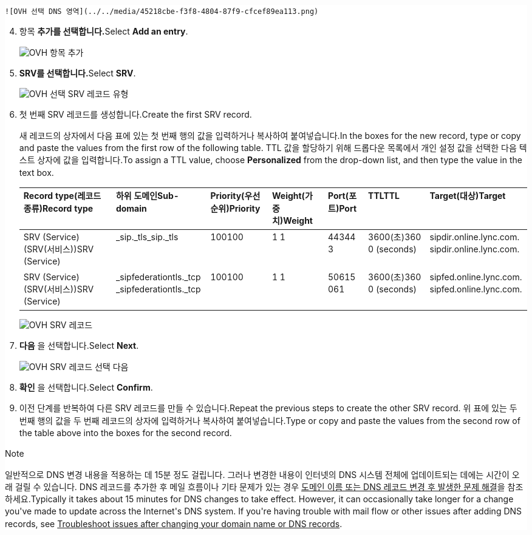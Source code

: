     ![OVH 선택 DNS 영역](../../media/45218cbe-f3f8-4804-87f9-cfcef89ea113.png)
  
4. <span data-ttu-id="7bcf1-283">항목 **추가를 선택합니다.**</span><span class="sxs-lookup"><span data-stu-id="7bcf1-283">Select **Add an entry**.</span></span>
    
    ![OVH 항목 추가](../../media/13ded54b-9e48-4c98-8e1b-8c4a99633bc0.png)
  
5. <span data-ttu-id="7bcf1-285">**SRV를 선택합니다.**</span><span class="sxs-lookup"><span data-stu-id="7bcf1-285">Select **SRV**.</span></span>
    
    ![OVH 선택 SRV 레코드 유형](../../media/66bad536-a531-4a4e-b08d-c0d99f6ea1b2.png)
  
6. <span data-ttu-id="7bcf1-287">첫 번째 SRV 레코드를 생성합니다.</span><span class="sxs-lookup"><span data-stu-id="7bcf1-287">Create the first SRV record.</span></span>
    
    <span data-ttu-id="7bcf1-288">새 레코드의 상자에서 다음 표에 있는 첫 번째 행의 값을 입력하거나 복사하여 붙여넣습니다.</span><span class="sxs-lookup"><span data-stu-id="7bcf1-288">In the boxes for the new record, type or copy and paste the values from the first row of the following table.</span></span> <span data-ttu-id="7bcf1-289">TTL 값을 할당하기  위해 드롭다운 목록에서 개인 설정 값을 선택한 다음 텍스트 상자에 값을 입력합니다.</span><span class="sxs-lookup"><span data-stu-id="7bcf1-289">To assign a TTL value, choose **Personalized** from the drop-down list, and then type the value in the text box.</span></span> 
    
    |<span data-ttu-id="7bcf1-290">**Record type(레코드 종류)**</span><span class="sxs-lookup"><span data-stu-id="7bcf1-290">**Record type**</span></span>|<span data-ttu-id="7bcf1-291">**하위 도메인**</span><span class="sxs-lookup"><span data-stu-id="7bcf1-291">**Sub-domain**</span></span>|<span data-ttu-id="7bcf1-292">**Priority(우선 순위)**</span><span class="sxs-lookup"><span data-stu-id="7bcf1-292">**Priority**</span></span>|<span data-ttu-id="7bcf1-293">**Weight(가중치)**</span><span class="sxs-lookup"><span data-stu-id="7bcf1-293">**Weight**</span></span>|<span data-ttu-id="7bcf1-294">**Port(포트)**</span><span class="sxs-lookup"><span data-stu-id="7bcf1-294">**Port**</span></span>|<span data-ttu-id="7bcf1-295">**TTL**</span><span class="sxs-lookup"><span data-stu-id="7bcf1-295">**TTL**</span></span>|<span data-ttu-id="7bcf1-296">**Target(대상)**</span><span class="sxs-lookup"><span data-stu-id="7bcf1-296">**Target**</span></span>|
    |:-----|:-----|:-----|:-----|:-----|:-----|:-----|
    |<span data-ttu-id="7bcf1-297">SRV (Service)(SRV(서비스))</span><span class="sxs-lookup"><span data-stu-id="7bcf1-297">SRV (Service)</span></span>  <br/> |<span data-ttu-id="7bcf1-298">_sip._tls</span><span class="sxs-lookup"><span data-stu-id="7bcf1-298">_sip._tls</span></span>  <br/> |<span data-ttu-id="7bcf1-299">100</span><span class="sxs-lookup"><span data-stu-id="7bcf1-299">100</span></span>  <br/> |<span data-ttu-id="7bcf1-300">1 </span><span class="sxs-lookup"><span data-stu-id="7bcf1-300">1</span></span>  <br/> |<span data-ttu-id="7bcf1-301">443</span><span class="sxs-lookup"><span data-stu-id="7bcf1-301">443</span></span>  <br/> |<span data-ttu-id="7bcf1-302">3600(초)</span><span class="sxs-lookup"><span data-stu-id="7bcf1-302">3600 (seconds)</span></span>  <br/> |<span data-ttu-id="7bcf1-303">sipdir.online.lync.com.</span><span class="sxs-lookup"><span data-stu-id="7bcf1-303">sipdir.online.lync.com.</span></span>  <br/> |
    |<span data-ttu-id="7bcf1-304">SRV (Service)(SRV(서비스))</span><span class="sxs-lookup"><span data-stu-id="7bcf1-304">SRV (Service)</span></span>  <br/> |<span data-ttu-id="7bcf1-305">_sipfederationtls._tcp</span><span class="sxs-lookup"><span data-stu-id="7bcf1-305">_sipfederationtls._tcp</span></span>  <br/> |<span data-ttu-id="7bcf1-306">100</span><span class="sxs-lookup"><span data-stu-id="7bcf1-306">100</span></span>  <br/> |<span data-ttu-id="7bcf1-307">1 </span><span class="sxs-lookup"><span data-stu-id="7bcf1-307">1</span></span>  <br/> |<span data-ttu-id="7bcf1-308">5061</span><span class="sxs-lookup"><span data-stu-id="7bcf1-308">5061</span></span>  <br/> |<span data-ttu-id="7bcf1-309">3600(초)</span><span class="sxs-lookup"><span data-stu-id="7bcf1-309">3600 (seconds)</span></span>  <br/> |<span data-ttu-id="7bcf1-310">sipfed.online.lync.com.</span><span class="sxs-lookup"><span data-stu-id="7bcf1-310">sipfed.online.lync.com.</span></span>  <br/> |
       
    ![OVH SRV 레코드](../../media/73956b9e-9e4f-40a5-803e-c4ead2f77fa6.png)
  
7. <span data-ttu-id="7bcf1-312">**다음** 을 선택합니다.</span><span class="sxs-lookup"><span data-stu-id="7bcf1-312">Select **Next**.</span></span>
    
    ![OVH SRV 레코드 선택 다음](../../media/cb4ad7e2-a8f0-4ab1-9797-d1b51c1d2da9.png)
  
8. <span data-ttu-id="7bcf1-314">**확인** 을 선택합니다.</span><span class="sxs-lookup"><span data-stu-id="7bcf1-314">Select **Confirm**.</span></span>
    
9. <span data-ttu-id="7bcf1-315">이전 단계를 반복하여 다른 SRV 레코드를 만들 수 있습니다.</span><span class="sxs-lookup"><span data-stu-id="7bcf1-315">Repeat the previous steps to create the other SRV record.</span></span> <span data-ttu-id="7bcf1-316">위 표에 있는 두 번째 행의 값을 두 번째 레코드의 상자에 입력하거나 복사하여 붙여넣습니다.</span><span class="sxs-lookup"><span data-stu-id="7bcf1-316">Type or copy and paste the values from the second row of the table above into the boxes for the second record.</span></span>
    
> [!NOTE]
>  <span data-ttu-id="7bcf1-p120">일반적으로 DNS 변경 내용을 적용하는 데 15분 정도 걸립니다. 그러나 변경한 내용이 인터넷의 DNS 시스템 전체에 업데이트되는 데에는 시간이 오래 걸릴 수 있습니다. DNS 레코드를 추가한 후 메일 흐름이나 기타 문제가 있는 경우 [도메인 이름 또는 DNS 레코드 변경 후 발생한 문제 해결](../get-help-with-domains/find-and-fix-issues.md)을 참조하세요.</span><span class="sxs-lookup"><span data-stu-id="7bcf1-p120">Typically it takes about 15 minutes for DNS changes to take effect. However, it can occasionally take longer for a change you've made to update across the Internet's DNS system. If you're having trouble with mail flow or other issues after adding DNS records, see [Troubleshoot issues after changing your domain name or DNS records](../get-help-with-domains/find-and-fix-issues.md).</span></span> 
  
